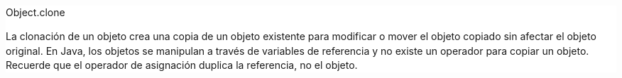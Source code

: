 Object.clone

La clonación de un objeto crea una copia de un objeto existente para modificar o mover el objeto copiado sin afectar el objeto original. En Java, los objetos se manipulan a través de variables de referencia y no existe un operador para copiar un objeto. Recuerde que el operador de asignación duplica la referencia, no el objeto.
